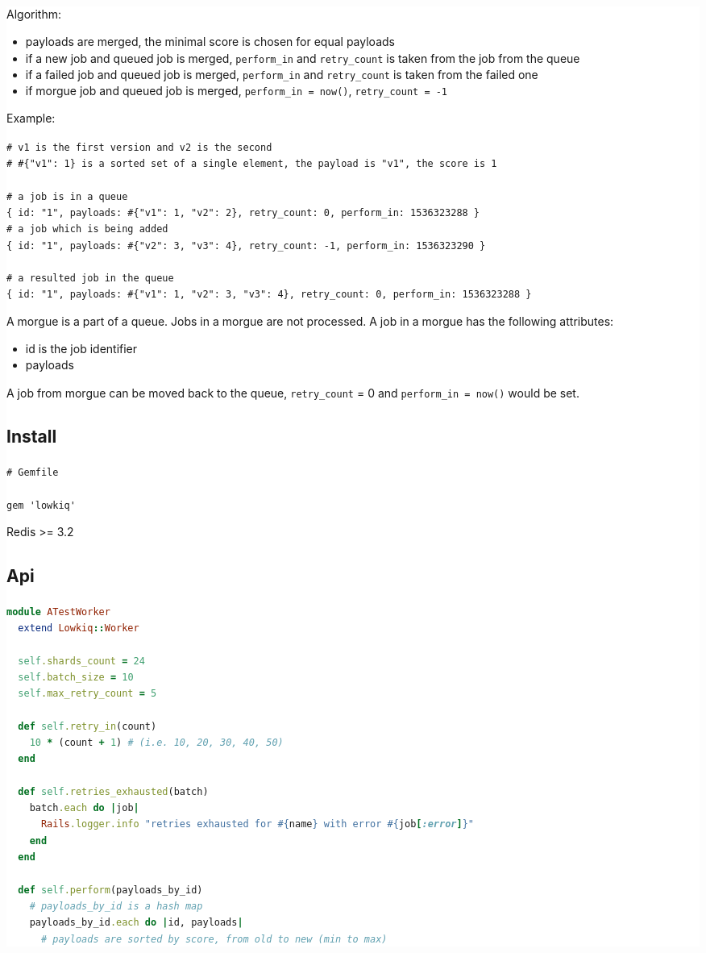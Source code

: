 Algorithm:

+ payloads are merged, the minimal score is chosen for equal payloads
+ if a new job and queued job is merged, `perform_in` and `retry_count` is taken from the job from the queue
+ if a failed job and queued job is merged, `perform_in` and `retry_count` is taken from the failed one
+ if morgue job and queued job is merged, `perform_in = now()`, `retry_count = -1`

Example:

```
# v1 is the first version and v2 is the second
# #{"v1": 1} is a sorted set of a single element, the payload is "v1", the score is 1

# a job is in a queue
{ id: "1", payloads: #{"v1": 1, "v2": 2}, retry_count: 0, perform_in: 1536323288 }
# a job which is being added
{ id: "1", payloads: #{"v2": 3, "v3": 4}, retry_count: -1, perform_in: 1536323290 }

# a resulted job in the queue
{ id: "1", payloads: #{"v1": 1, "v2": 3, "v3": 4}, retry_count: 0, perform_in: 1536323288 }
```

A morgue is a part of a queue. Jobs in a morgue are not processed.
A job in a morgue has the following attributes:

+ id is the job identifier
+ payloads

A job from morgue can be moved back to the queue, `retry_count` = 0 and `perform_in = now()` would be set.

## Install

```
# Gemfile

gem 'lowkiq'
```

Redis >= 3.2

## Api

```ruby
module ATestWorker
  extend Lowkiq::Worker

  self.shards_count = 24
  self.batch_size = 10
  self.max_retry_count = 5

  def self.retry_in(count)
    10 * (count + 1) # (i.e. 10, 20, 30, 40, 50)
  end

  def self.retries_exhausted(batch)
    batch.each do |job|
      Rails.logger.info "retries exhausted for #{name} with error #{job[:error]}"
    end
  end

  def self.perform(payloads_by_id)
    # payloads_by_id is a hash map
    payloads_by_id.each do |id, payloads|
      # payloads are sorted by score, from old to new (min to max)
```